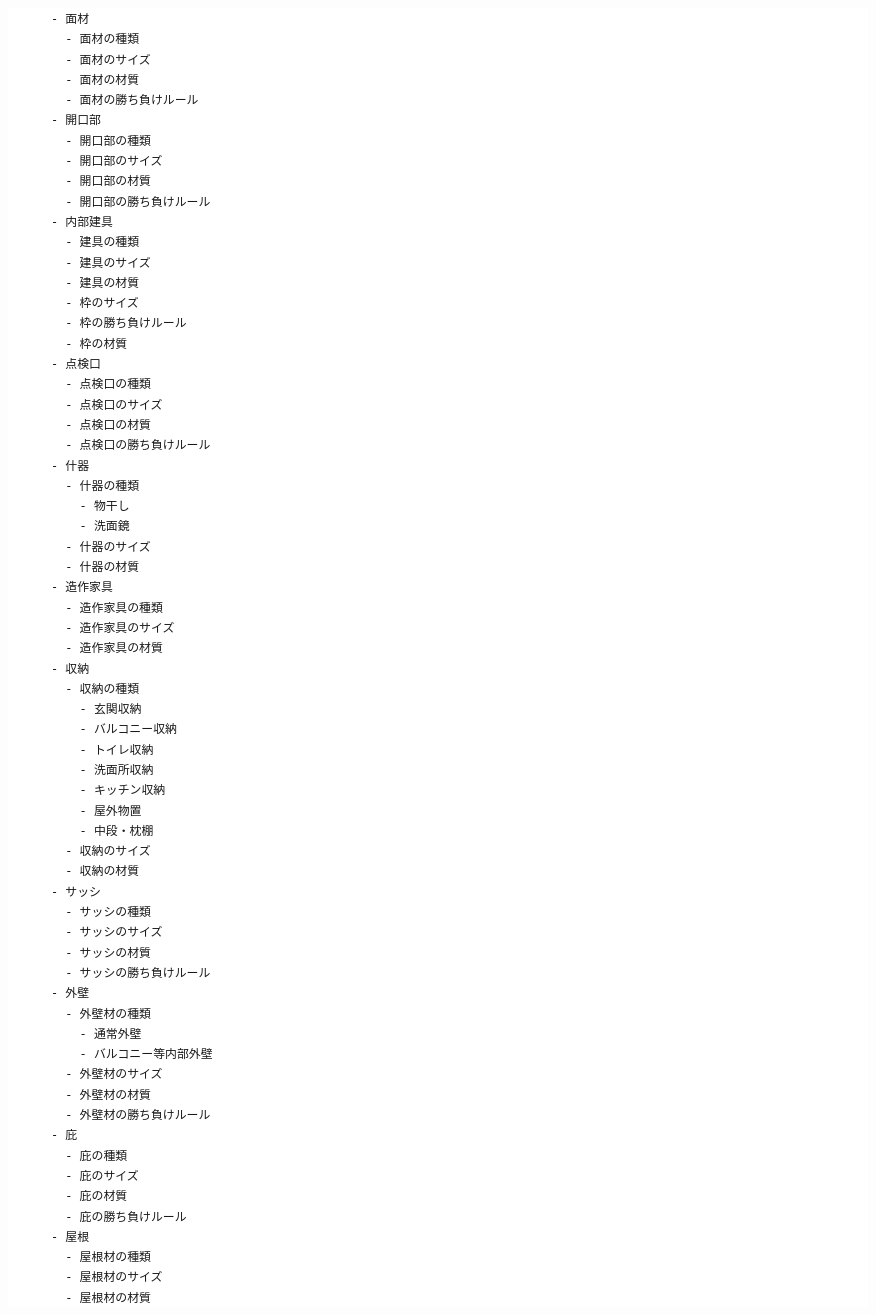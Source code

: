           - 面材
            - 面材の種類
            - 面材のサイズ
            - 面材の材質
            - 面材の勝ち負けルール
          - 開口部
            - 開口部の種類
            - 開口部のサイズ
            - 開口部の材質
            - 開口部の勝ち負けルール
          - 内部建具
            - 建具の種類
            - 建具のサイズ
            - 建具の材質
            - 枠のサイズ
            - 枠の勝ち負けルール
            - 枠の材質
          - 点検口
            - 点検口の種類
            - 点検口のサイズ
            - 点検口の材質
            - 点検口の勝ち負けルール
          - 什器
            - 什器の種類
              - 物干し
              - 洗面鏡
            - 什器のサイズ
            - 什器の材質
          - 造作家具
            - 造作家具の種類
            - 造作家具のサイズ
            - 造作家具の材質
          - 収納
            - 収納の種類
              - 玄関収納
              - バルコニー収納
              - トイレ収納
              - 洗面所収納
              - キッチン収納
              - 屋外物置
              - 中段・枕棚
            - 収納のサイズ
            - 収納の材質
          - サッシ
            - サッシの種類
            - サッシのサイズ
            - サッシの材質
            - サッシの勝ち負けルール
          - 外壁
            - 外壁材の種類
              - 通常外壁
              - バルコニー等内部外壁
            - 外壁材のサイズ
            - 外壁材の材質
            - 外壁材の勝ち負けルール
          - 庇
            - 庇の種類
            - 庇のサイズ
            - 庇の材質
            - 庇の勝ち負けルール
          - 屋根
            - 屋根材の種類
            - 屋根材のサイズ
            - 屋根材の材質
